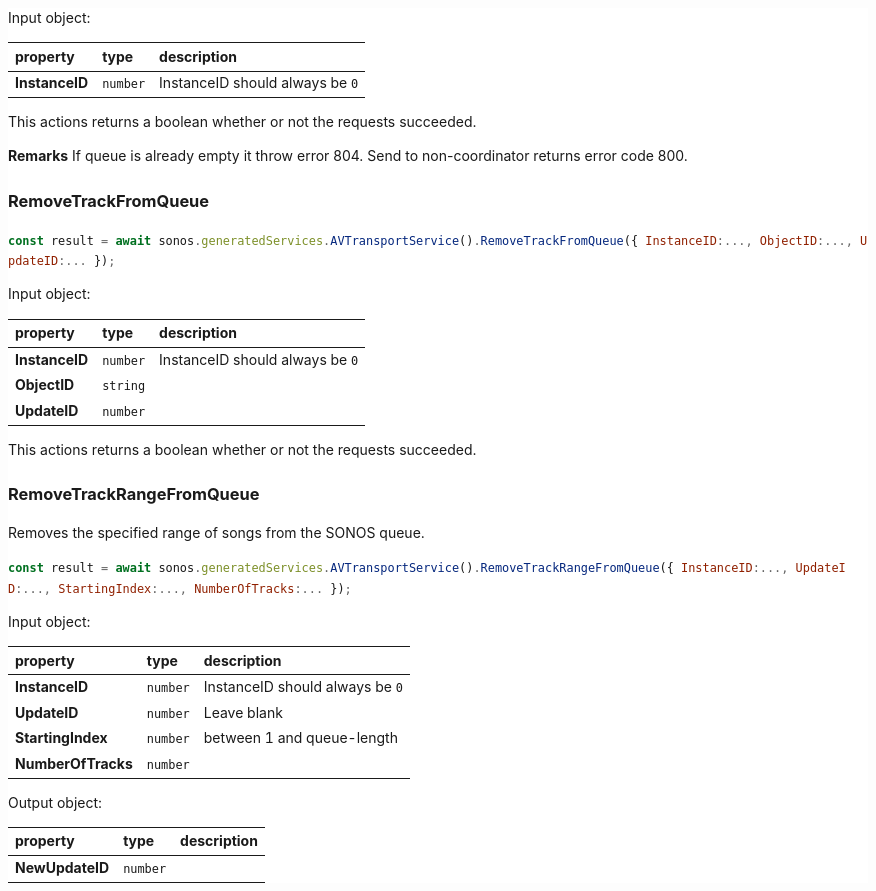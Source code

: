 Input object:

| property | type | description |
|:----------|:-----|:------------|
| **InstanceID** | `number` | InstanceID should always be `0` |

This actions returns a boolean whether or not the requests succeeded.

**Remarks** If queue is already empty it throw error 804. Send to non-coordinator returns error code 800.

### RemoveTrackFromQueue

```js
const result = await sonos.generatedServices.AVTransportService().RemoveTrackFromQueue({ InstanceID:..., ObjectID:..., UpdateID:... });
```

Input object:

| property | type | description |
|:----------|:-----|:------------|
| **InstanceID** | `number` | InstanceID should always be `0` |
| **ObjectID** | `string` |  |
| **UpdateID** | `number` |  |

This actions returns a boolean whether or not the requests succeeded.

### RemoveTrackRangeFromQueue

Removes the specified range of songs from the SONOS queue.

```js
const result = await sonos.generatedServices.AVTransportService().RemoveTrackRangeFromQueue({ InstanceID:..., UpdateID:..., StartingIndex:..., NumberOfTracks:... });
```

Input object:

| property | type | description |
|:----------|:-----|:------------|
| **InstanceID** | `number` | InstanceID should always be `0` |
| **UpdateID** | `number` | Leave blank |
| **StartingIndex** | `number` | between 1 and queue-length |
| **NumberOfTracks** | `number` |  |

Output object:

| property | type | description |
|:----------|:-----|:------------|
| **NewUpdateID** | `number` |  |
